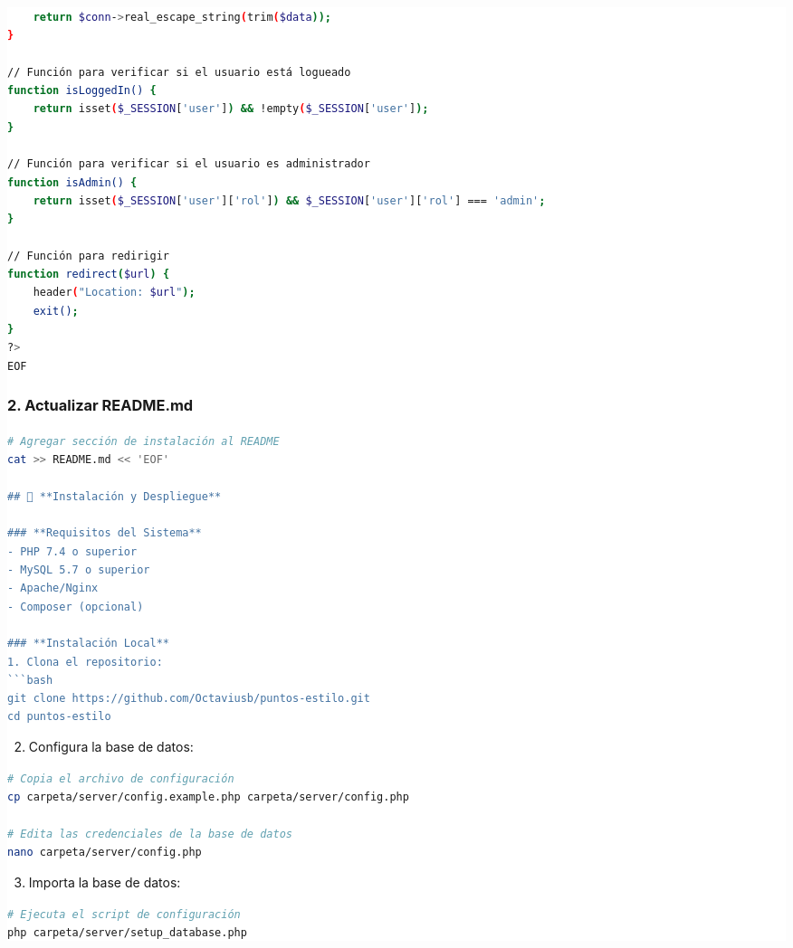 ```bash
    return $conn->real_escape_string(trim($data));
}

// Función para verificar si el usuario está logueado
function isLoggedIn() {
    return isset($_SESSION['user']) && !empty($_SESSION['user']);
}

// Función para verificar si el usuario es administrador
function isAdmin() {
    return isset($_SESSION['user']['rol']) && $_SESSION['user']['rol'] === 'admin';
}

// Función para redirigir
function redirect($url) {
    header("Location: $url");
    exit();
}
?>
EOF
```

### **2. Actualizar README.md**
```bash
# Agregar sección de instalación al README
cat >> README.md << 'EOF'

## 🚀 **Instalación y Despliegue**

### **Requisitos del Sistema**
- PHP 7.4 o superior
- MySQL 5.7 o superior
- Apache/Nginx
- Composer (opcional)

### **Instalación Local**
1. Clona el repositorio:
```bash
git clone https://github.com/Octaviusb/puntos-estilo.git
cd puntos-estilo
```

2. Configura la base de datos:
```bash
# Copia el archivo de configuración
cp carpeta/server/config.example.php carpeta/server/config.php

# Edita las credenciales de la base de datos
nano carpeta/server/config.php
```

3. Importa la base de datos:
```bash
# Ejecuta el script de configuración
php carpeta/server/setup_database.php
```
